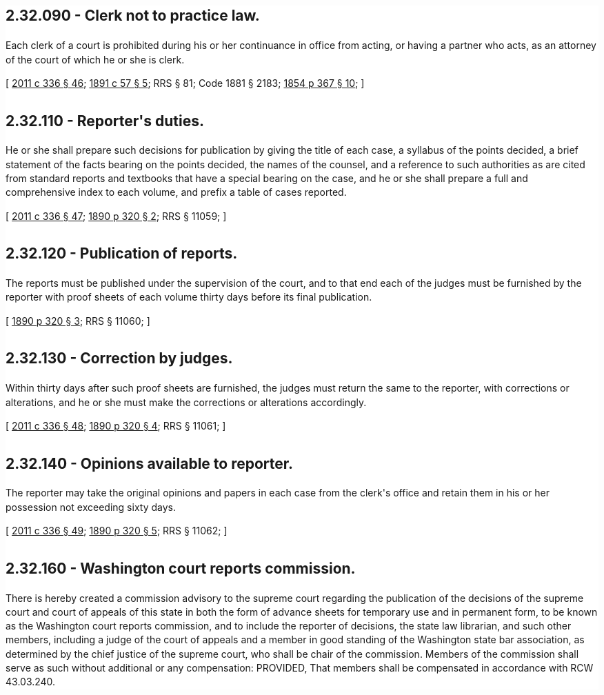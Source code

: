 ## 2.32.090 - Clerk not to practice law.
Each clerk of a court is prohibited during his or her continuance in office from acting, or having a partner who acts, as an attorney of the court of which he or she is clerk.

\[ [2011 c 336 § 46](https://lawfilesext.leg.wa.gov/biennium/2011-12/Pdf/Bills/Session%20Laws/Senate/5045.SL.pdf?cite=2011%20c%20336%20§%2046); [1891 c 57 § 5](https://leg.wa.gov/CodeReviser/documents/sessionlaw/1891c57.pdf?cite=1891%20c%2057%20§%205); RRS § 81; Code 1881 § 2183; [1854 p 367 § 10](https://leg.wa.gov/CodeReviser/Pages/session_laws.aspx?cite=1854%20p%20367%20§%2010); \]

## 2.32.110 - Reporter's duties.
He or she shall prepare such decisions for publication by giving the title of each case, a syllabus of the points decided, a brief statement of the facts bearing on the points decided, the names of the counsel, and a reference to such authorities as are cited from standard reports and textbooks that have a special bearing on the case, and he or she shall prepare a full and comprehensive index to each volume, and prefix a table of cases reported.

\[ [2011 c 336 § 47](https://lawfilesext.leg.wa.gov/biennium/2011-12/Pdf/Bills/Session%20Laws/Senate/5045.SL.pdf?cite=2011%20c%20336%20§%2047); [1890 p 320 § 2](https://leg.wa.gov/CodeReviser/documents/sessionlaw/1890pam2.pdf#page=320?cite=1890%20p%20320%20§%202); RRS § 11059; \]

## 2.32.120 - Publication of reports.
The reports must be published under the supervision of the court, and to that end each of the judges must be furnished by the reporter with proof sheets of each volume thirty days before its final publication.

\[ [1890 p 320 § 3](https://leg.wa.gov/CodeReviser/documents/sessionlaw/1890pam3.pdf#page=320?cite=1890%20p%20320%20§%203); RRS § 11060; \]

## 2.32.130 - Correction by judges.
Within thirty days after such proof sheets are furnished, the judges must return the same to the reporter, with corrections or alterations, and he or she must make the corrections or alterations accordingly.

\[ [2011 c 336 § 48](https://lawfilesext.leg.wa.gov/biennium/2011-12/Pdf/Bills/Session%20Laws/Senate/5045.SL.pdf?cite=2011%20c%20336%20§%2048); [1890 p 320 § 4](https://leg.wa.gov/CodeReviser/documents/sessionlaw/1890pam4.pdf#page=320?cite=1890%20p%20320%20§%204); RRS § 11061; \]

## 2.32.140 - Opinions available to reporter.
The reporter may take the original opinions and papers in each case from the clerk's office and retain them in his or her possession not exceeding sixty days.

\[ [2011 c 336 § 49](https://lawfilesext.leg.wa.gov/biennium/2011-12/Pdf/Bills/Session%20Laws/Senate/5045.SL.pdf?cite=2011%20c%20336%20§%2049); [1890 p 320 § 5](https://leg.wa.gov/CodeReviser/documents/sessionlaw/1890pam5.pdf#page=320?cite=1890%20p%20320%20§%205); RRS § 11062; \]

## 2.32.160 - Washington court reports commission.
There is hereby created a commission advisory to the supreme court regarding the publication of the decisions of the supreme court and court of appeals of this state in both the form of advance sheets for temporary use and in permanent form, to be known as the Washington court reports commission, and to include the reporter of decisions, the state law librarian, and such other members, including a judge of the court of appeals and a member in good standing of the Washington state bar association, as determined by the chief justice of the supreme court, who shall be chair of the commission. Members of the commission shall serve as such without additional or any compensation: PROVIDED, That members shall be compensated in accordance with RCW 43.03.240.
